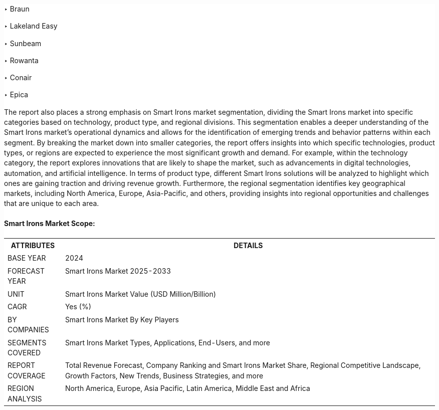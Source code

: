 ‣ Braun

‣ Lakeland Easy

‣ Sunbeam

‣ Rowanta

‣ Conair

‣ Epica

The report also places a strong emphasis on Smart Irons market segmentation, dividing the Smart Irons market into specific categories based on technology, product type, and regional divisions. This segmentation enables a deeper understanding of the Smart Irons market’s operational dynamics and allows for the identification of emerging trends and behavior patterns within each segment. By breaking the market down into smaller categories, the report offers insights into which specific technologies, product types, or regions are expected to experience the most significant growth and demand. For example, within the technology category, the report explores innovations that are likely to shape the market, such as advancements in digital technologies, automation, and artificial intelligence. In terms of product type, different Smart Irons solutions will be analyzed to highlight which ones are gaining traction and driving revenue growth. Furthermore, the regional segmentation identifies key geographical markets, including North America, Europe, Asia-Pacific, and others, providing insights into regional opportunities and challenges that are unique to each area.

<h4>Smart Irons Market Scope:</h4>
<table>
<tr>
<th>ATTRIBUTES</th>
<th>DETAILS</th>
</tr>
<tr>
<td>BASE YEAR</td>
<td>2024</td>
</tr>
<tr>
<td>FORECAST YEAR</td>
<td>Smart Irons Market 2025-2033</td>
</tr>
<tr>
<td>UNIT</td>
<td>Smart Irons Market Value (USD Million/Billion)</td>
<tr>
<td>CAGR</td>
<td>Yes (%)</td>
</tr>
</tr>
<tr>
<td>BY COMPANIES</td>
<td>Smart Irons Market By Key Players</td>
</tr>
<tr>
<td>SEGMENTS COVERED</td>
<td>Smart Irons Market Types, Applications, End-Users, and more</td>
</tr>
<tr>
<td>REPORT COVERAGE</td>
<td>Total Revenue Forecast, Company Ranking and Smart Irons Market Share, Regional Competitive Landscape, Growth Factors, New Trends, Business Strategies, and more</td>
</tr>
<tr>
<td>REGION ANALYSIS</td>
<td>North America, Europe, Asia Pacific, Latin America, Middle East and Africa</td>
</tr>
</table>
